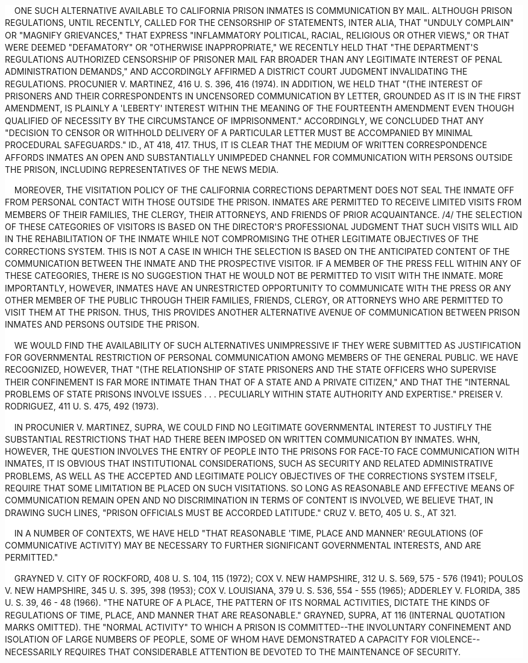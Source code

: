     ONE SUCH ALTERNATIVE AVAILABLE TO CALIFORNIA PRISON INMATES IS COMMUNICATION BY MAIL.  ALTHOUGH PRISON REGULATIONS, UNTIL RECENTLY, CALLED FOR THE CENSORSHIP OF STATEMENTS, INTER ALIA, THAT "UNDULY COMPLAIN" OR "MAGNIFY GRIEVANCES," THAT EXPRESS "INFLAMMATORY POLITICAL, RACIAL, RELIGIOUS OR OTHER VIEWS," OR THAT WERE DEEMED "DEFAMATORY" OR "OTHERWISE INAPPROPRIATE," WE RECENTLY HELD THAT "THE DEPARTMENT'S REGULATIONS AUTHORIZED CENSORSHIP OF PRISONER MAIL FAR BROADER THAN ANY LEGITIMATE INTEREST OF PENAL ADMINISTRATION DEMANDS," AND ACCORDINGLY AFFIRMED A DISTRICT COURT JUDGMENT INVALIDATING THE REGULATIONS.  PROCUNIER V. MARTINEZ, 416 U. S. 396, 416 (1974).  IN ADDITION, WE HELD THAT "(THE INTEREST OF PRISONERS AND THEIR CORRESPONDENTS IN UNCENSORED COMMUNICATION BY LETTER, GROUNDED AS IT IS IN THE FIRST AMENDMENT, IS PLAINLY A 'LEBERTY' INTEREST WITHIN THE MEANING OF THE FOURTEENTH AMENDMENT EVEN THOUGH QUALIFIED OF NECESSITY BY THE CIRCUMSTANCE OF IMPRISONMENT."  ACCORDINGLY, WE CONCLUDED THAT ANY "DECISION TO CENSOR OR WITHHOLD DELIVERY OF A PARTICULAR LETTER MUST BE ACCOMPANIED BY MINIMAL PROCEDURAL SAFEGUARDS."  ID., AT 418, 417.  THUS, IT IS CLEAR THAT THE MEDIUM OF WRITTEN CORRESPONDENCE AFFORDS INMATES AN OPEN AND SUBSTANTIALLY UNIMPEDED CHANNEL FOR COMMUNICATION WITH PERSONS OUTSIDE THE PRISON, INCLUDING REPRESENTATIVES OF THE NEWS MEDIA.

    MOREOVER, THE VISITATION POLICY OF THE CALIFORNIA CORRECTIONS DEPARTMENT DOES NOT SEAL THE INMATE OFF FROM PERSONAL CONTACT WITH THOSE OUTSIDE THE PRISON.  INMATES ARE PERMITTED TO RECEIVE LIMITED VISITS FROM MEMBERS OF THEIR FAMILIES, THE CLERGY, THEIR ATTORNEYS, AND FRIENDS OF PRIOR ACQUAINTANCE.  /4/  THE SELECTION OF THESE CATEGORIES OF VISITORS IS BASED ON THE DIRECTOR'S PROFESSIONAL JUDGMENT THAT SUCH VISITS WILL AID IN THE REHABILITATION OF THE INMATE WHILE NOT COMPROMISING THE OTHER LEGITIMATE OBJECTIVES OF THE CORRECTIONS SYSTEM.  THIS IS NOT A CASE IN WHICH THE SELECTION IS BASED ON THE ANTICIPATED CONTENT OF THE COMMUNICATION BETWEEN THE INMATE AND THE PROSPECTIVE VISITOR.  IF A MEMBER OF THE PRESS FELL WITHIN ANY OF THESE CATEGORIES, THERE IS NO SUGGESTION THAT HE WOULD NOT BE PERMITTED TO VISIT WITH THE INMATE.  MORE IMPORTANTLY, HOWEVER, INMATES HAVE AN UNRESTRICTED OPPORTUNITY TO COMMUNICATE WITH THE PRESS OR ANY OTHER MEMBER OF THE PUBLIC THROUGH THEIR FAMILIES, FRIENDS, CLERGY, OR ATTORNEYS WHO ARE PERMITTED TO VISIT THEM AT THE PRISON.  THUS, THIS PROVIDES ANOTHER ALTERNATIVE AVENUE OF COMMUNICATION BETWEEN PRISON INMATES AND PERSONS OUTSIDE THE PRISON.

    WE WOULD FIND THE AVAILABILITY OF SUCH ALTERNATIVES UNIMPRESSIVE IF THEY WERE SUBMITTED AS JUSTIFICATION FOR GOVERNMENTAL RESTRICTION OF PERSONAL COMMUNICATION AMONG MEMBERS OF THE GENERAL PUBLIC.  WE HAVE RECOGNIZED, HOWEVER, THAT "(THE RELATIONSHIP OF STATE PRISONERS AND THE STATE OFFICERS WHO SUPERVISE THEIR CONFINEMENT IS FAR MORE INTIMATE THAN THAT OF A STATE AND A PRIVATE CITIZEN," AND THAT THE "INTERNAL PROBLEMS OF STATE PRISONS INVOLVE ISSUES . . . PECULIARLY WITHIN STATE AUTHORITY AND EXPERTISE."  PREISER V. RODRIGUEZ, 411 U. S. 475, 492 (1973).

    IN PROCUNIER V. MARTINEZ, SUPRA, WE COULD FIND NO LEGITIMATE GOVERNMENTAL INTEREST TO JUSTIFLY THE SUBSTANTIAL RESTRICTIONS THAT HAD THERE BEEN IMPOSED ON WRITTEN COMMUNICATION BY INMATES.  WHN, HOWEVER, THE QUESTION INVOLVES THE ENTRY OF PEOPLE INTO THE PRISONS FOR FACE-TO FACE COMMUNICATION WITH INMATES, IT IS OBVIOUS THAT INSTITUTIONAL CONSIDERATIONS, SUCH AS SECURITY AND RELATED ADMINISTRATIVE PROBLEMS, AS WELL AS THE ACCEPTED AND LEGITIMATE POLICY OBJECTIVES OF THE CORRECTIONS SYSTEM ITSELF, REQUIRE THAT SOME LIMITATION BE PLACED ON SUCH VISITATIONS.  SO LONG AS REASONABLE AND EFFECTIVE MEANS OF COMMUNICATION REMAIN OPEN AND NO DISCRIMINATION IN TERMS OF CONTENT IS INVOLVED, WE BELIEVE THAT, IN DRAWING SUCH LINES, "PRISON OFFICIALS MUST BE ACCORDED LATITUDE."  CRUZ V. BETO, 405 U. S., AT 321.

    IN A NUMBER OF CONTEXTS, WE HAVE HELD "THAT REASONABLE 'TIME, PLACE AND MANNER' REGULATIONS (OF COMMUNICATIVE ACTIVITY) MAY BE NECESSARY TO FURTHER SIGNIFICANT GOVERNMENTAL INTERESTS, AND ARE PERMITTED."

    GRAYNED V. CITY OF ROCKFORD, 408 U. S. 104, 115 (1972); COX V. NEW HAMPSHIRE, 312 U. S. 569, 575 - 576 (1941); POULOS V. NEW HAMPSHIRE, 345 U. S. 395, 398 (1953); COX V. LOUISIANA, 379 U. S. 536, 554 - 555 (1965); ADDERLEY V. FLORIDA, 385 U. S. 39, 46 - 48 (1966).  "THE NATURE OF A PLACE, THE PATTERN OF ITS NORMAL ACTIVITIES, DICTATE THE KINDS OF REGULATIONS OF TIME, PLACE, AND MANNER THAT ARE REASONABLE."  GRAYNED, SUPRA, AT 116 (INTERNAL QUOTATION MARKS OMITTED).  THE "NORMAL ACTIVITY" TO WHICH A PRISON IS COMMITTED--THE INVOLUNTARY CONFINEMENT AND ISOLATION OF LARGE NUMBERS OF PEOPLE, SOME OF WHOM HAVE DEMONSTRATED A CAPACITY FOR VIOLENCE--NECESSARILY REQUIRES THAT CONSIDERABLE ATTENTION BE DEVOTED TO THE MAINTENANCE OF SECURITY.
